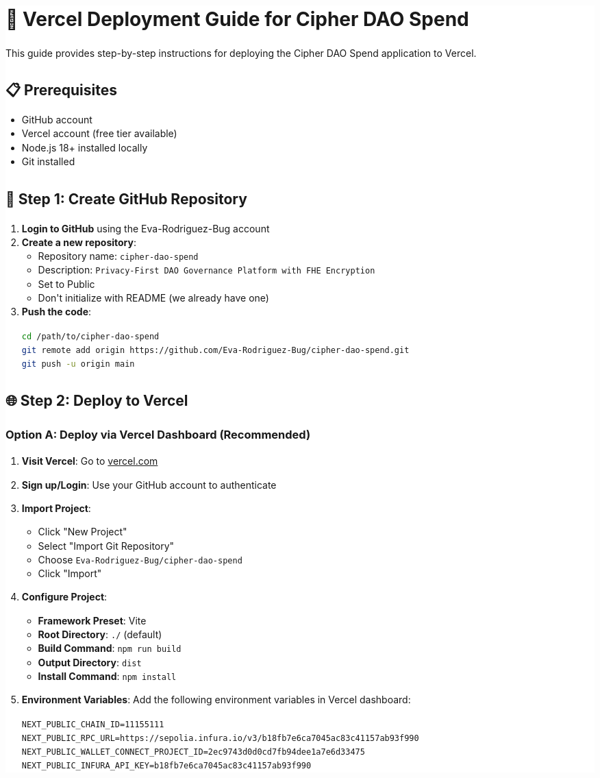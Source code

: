 # 🚀 Vercel Deployment Guide for Cipher DAO Spend

This guide provides step-by-step instructions for deploying the Cipher DAO Spend application to Vercel.

## 📋 Prerequisites

- GitHub account
- Vercel account (free tier available)
- Node.js 18+ installed locally
- Git installed

## 🔧 Step 1: Create GitHub Repository

1. **Login to GitHub** using the Eva-Rodriguez-Bug account
2. **Create a new repository**:
   - Repository name: `cipher-dao-spend`
   - Description: `Privacy-First DAO Governance Platform with FHE Encryption`
   - Set to Public
   - Don't initialize with README (we already have one)
3. **Push the code**:
   ```bash
   cd /path/to/cipher-dao-spend
   git remote add origin https://github.com/Eva-Rodriguez-Bug/cipher-dao-spend.git
   git push -u origin main
   ```

## 🌐 Step 2: Deploy to Vercel

### Option A: Deploy via Vercel Dashboard (Recommended)

1. **Visit Vercel**: Go to [vercel.com](https://vercel.com)
2. **Sign up/Login**: Use your GitHub account to authenticate
3. **Import Project**:
   - Click "New Project"
   - Select "Import Git Repository"
   - Choose `Eva-Rodriguez-Bug/cipher-dao-spend`
   - Click "Import"

4. **Configure Project**:
   - **Framework Preset**: Vite
   - **Root Directory**: `./` (default)
   - **Build Command**: `npm run build`
   - **Output Directory**: `dist`
   - **Install Command**: `npm install`

5. **Environment Variables**:
   Add the following environment variables in Vercel dashboard:
   ```
   NEXT_PUBLIC_CHAIN_ID=11155111
   NEXT_PUBLIC_RPC_URL=https://sepolia.infura.io/v3/b18fb7e6ca7045ac83c41157ab93f990
   NEXT_PUBLIC_WALLET_CONNECT_PROJECT_ID=2ec9743d0d0cd7fb94dee1a7e6d33475
   NEXT_PUBLIC_INFURA_API_KEY=b18fb7e6ca7045ac83c41157ab93f990
   ```
